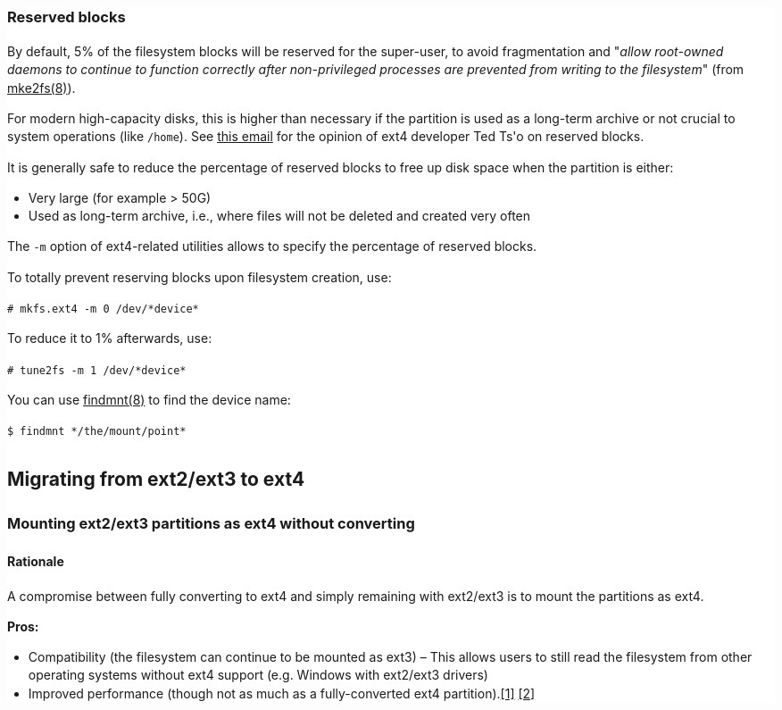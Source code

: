 ### Reserved blocks

By default, 5% of the filesystem blocks will be reserved for the super-user, to avoid fragmentation and "*allow root-owned daemons to continue to function correctly after non-privileged processes are prevented from writing to the filesystem*" (from [mke2fs(8)](https://jlk.fjfi.cvut.cz/arch/manpages/man/mke2fs.8)).

For modern high-capacity disks, this is higher than necessary if the partition is used as a long-term archive or not crucial to system operations (like `/home`). See [this email](http://www.redhat.com/archives/ext3-users/2009-January/msg00026.html) for the opinion of ext4 developer Ted Ts'o on reserved blocks.

It is generally safe to reduce the percentage of reserved blocks to free up disk space when the partition is either:

*   Very large (for example > 50G)
*   Used as long-term archive, i.e., where files will not be deleted and created very often

The `-m` option of ext4-related utilities allows to specify the percentage of reserved blocks.

To totally prevent reserving blocks upon filesystem creation, use:

```
# mkfs.ext4 -m 0 /dev/*device*

```

To reduce it to 1% afterwards, use:

```
# tune2fs -m 1 /dev/*device*

```

You can use [findmnt(8)](https://jlk.fjfi.cvut.cz/arch/manpages/man/findmnt.8) to find the device name:

```
$ findmnt */the/mount/point*

```

## Migrating from ext2/ext3 to ext4

### Mounting ext2/ext3 partitions as ext4 without converting

#### Rationale

A compromise between fully converting to ext4 and simply remaining with ext2/ext3 is to mount the partitions as ext4.

**Pros:**

*   Compatibility (the filesystem can continue to be mounted as ext3) – This allows users to still read the filesystem from other operating systems without ext4 support (e.g. Windows with ext2/ext3 drivers)
*   Improved performance (though not as much as a fully-converted ext4 partition).[[1]](http://kernelnewbies.org/Ext4) [[2]](http://events.linuxfoundation.org/slides/2010/linuxcon_japan/linuxcon_jp2010_fujita.pdf)
